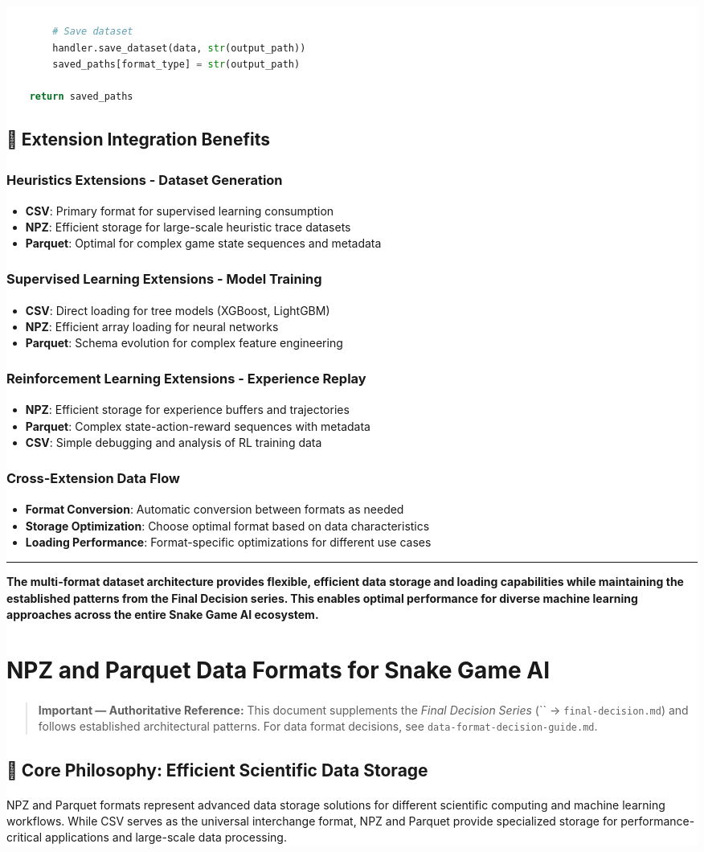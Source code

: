 ```python
        
        # Save dataset
        handler.save_dataset(data, str(output_path))
        saved_paths[format_type] = str(output_path)
        
    return saved_paths
```

## 🚀 **Extension Integration Benefits**

### **Heuristics Extensions - Dataset Generation**
- **CSV**: Primary format for supervised learning consumption
- **NPZ**: Efficient storage for large-scale heuristic trace datasets
- **Parquet**: Optimal for complex game state sequences and metadata

### **Supervised Learning Extensions - Model Training**
- **CSV**: Direct loading for tree models (XGBoost, LightGBM)
- **NPZ**: Efficient array loading for neural networks
- **Parquet**: Schema evolution for complex feature engineering

### **Reinforcement Learning Extensions - Experience Replay**
- **NPZ**: Efficient storage for experience buffers and trajectories
- **Parquet**: Complex state-action-reward sequences with metadata
- **CSV**: Simple debugging and analysis of RL training data

### **Cross-Extension Data Flow**
- **Format Conversion**: Automatic conversion between formats as needed
- **Storage Optimization**: Choose optimal format based on data characteristics
- **Loading Performance**: Format-specific optimizations for different use cases

---

**The multi-format dataset architecture provides flexible, efficient data storage and loading capabilities while maintaining the established patterns from the Final Decision series. This enables optimal performance for diverse machine learning approaches across the entire Snake Game AI ecosystem.** 

# NPZ and Parquet Data Formats for Snake Game AI

> **Important — Authoritative Reference:** This document supplements the _Final Decision Series_ (`` → `final-decision.md`) and follows established architectural patterns. For data format decisions, see `data-format-decision-guide.md`.

## 🎯 **Core Philosophy: Efficient Scientific Data Storage**

NPZ and Parquet formats represent advanced data storage solutions for different scientific computing and machine learning workflows. While CSV serves as the universal interchange format, NPZ and Parquet provide specialized storage for performance-critical applications and large-scale data processing.
